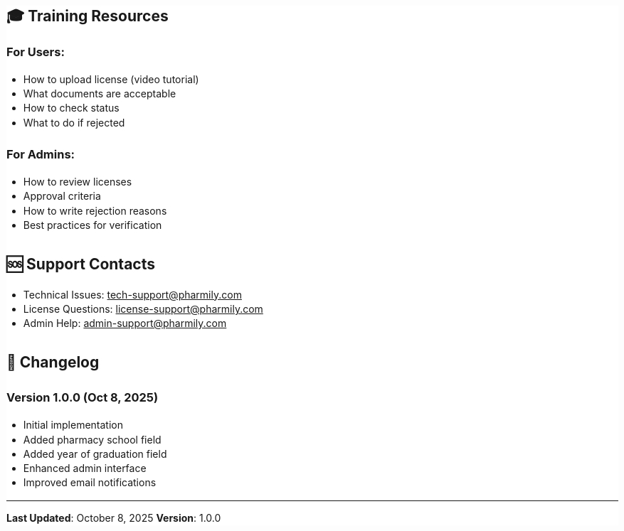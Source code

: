 ## 🎓 Training Resources

### For Users:
- How to upload license (video tutorial)
- What documents are acceptable
- How to check status
- What to do if rejected

### For Admins:
- How to review licenses
- Approval criteria
- How to write rejection reasons
- Best practices for verification

## 🆘 Support Contacts

- Technical Issues: tech-support@pharmily.com
- License Questions: license-support@pharmily.com
- Admin Help: admin-support@pharmily.com

## 📝 Changelog

### Version 1.0.0 (Oct 8, 2025)
- Initial implementation
- Added pharmacy school field
- Added year of graduation field
- Enhanced admin interface
- Improved email notifications

---

**Last Updated**: October 8, 2025
**Version**: 1.0.0

